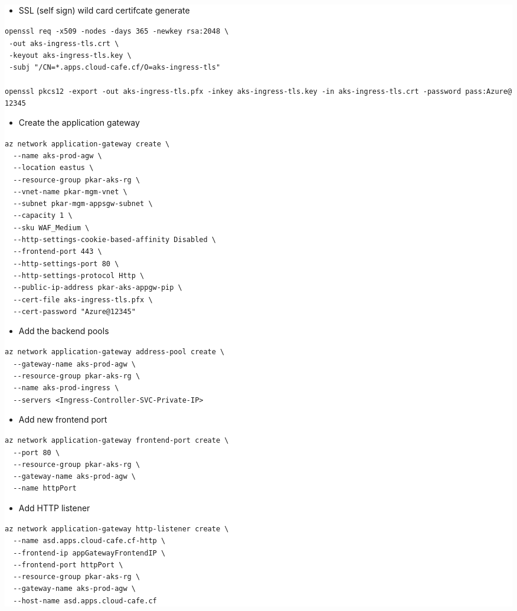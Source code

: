 - SSL (self sign) wild card certifcate generate

```
openssl req -x509 -nodes -days 365 -newkey rsa:2048 \
 -out aks-ingress-tls.crt \
 -keyout aks-ingress-tls.key \
 -subj "/CN=*.apps.cloud-cafe.cf/O=aks-ingress-tls"

openssl pkcs12 -export -out aks-ingress-tls.pfx -inkey aks-ingress-tls.key -in aks-ingress-tls.crt -password pass:Azure@12345
```

- Create the application gateway

```
az network application-gateway create \
  --name aks-prod-agw \
  --location eastus \
  --resource-group pkar-aks-rg \
  --vnet-name pkar-mgm-vnet \
  --subnet pkar-mgm-appsgw-subnet \
  --capacity 1 \
  --sku WAF_Medium \
  --http-settings-cookie-based-affinity Disabled \
  --frontend-port 443 \
  --http-settings-port 80 \
  --http-settings-protocol Http \
  --public-ip-address pkar-aks-appgw-pip \
  --cert-file aks-ingress-tls.pfx \
  --cert-password "Azure@12345" 
```

- Add the backend pools

```
az network application-gateway address-pool create \
  --gateway-name aks-prod-agw \
  --resource-group pkar-aks-rg \
  --name aks-prod-ingress \
  --servers <Ingress-Controller-SVC-Private-IP>
```

- Add new frontend port

```
az network application-gateway frontend-port create \
  --port 80 \
  --resource-group pkar-aks-rg \
  --gateway-name aks-prod-agw \
  --name httpPort
```

- Add HTTP listener

```
az network application-gateway http-listener create \
  --name asd.apps.cloud-cafe.cf-http \
  --frontend-ip appGatewayFrontendIP \
  --frontend-port httpPort \
  --resource-group pkar-aks-rg \
  --gateway-name aks-prod-agw \
  --host-name asd.apps.cloud-cafe.cf
```

